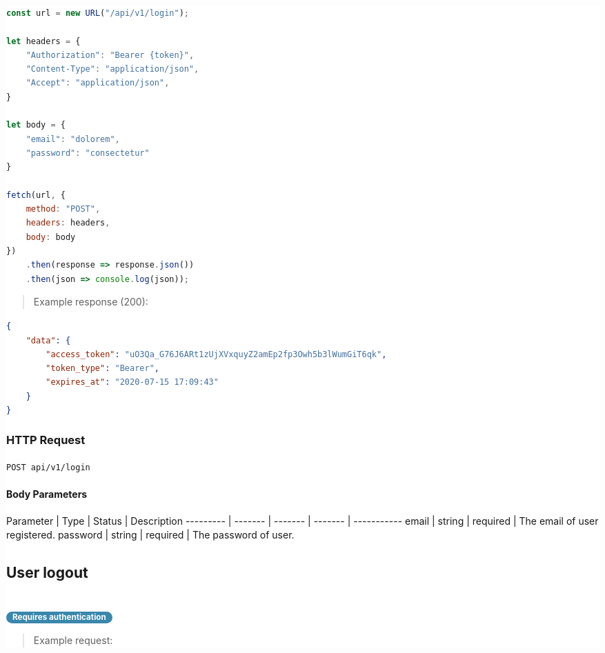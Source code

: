 ```javascript
const url = new URL("/api/v1/login");

let headers = {
    "Authorization": "Bearer {token}",
    "Content-Type": "application/json",
    "Accept": "application/json",
}

let body = {
    "email": "dolorem",
    "password": "consectetur"
}

fetch(url, {
    method: "POST",
    headers: headers,
    body: body
})
    .then(response => response.json())
    .then(json => console.log(json));
```


> Example response (200):

```json
{
    "data": {
        "access_token": "uO3Qa_G76J6ARt1zUjXVxquyZ2amEp2fp3Owh5b3lWumGiT6qk",
        "token_type": "Bearer",
        "expires_at": "2020-07-15 17:09:43"
    }
}
```

### HTTP Request
`POST api/v1/login`

#### Body Parameters

Parameter | Type | Status | Description
--------- | ------- | ------- | ------- | -----------
    email | string |  required  | The email of user registered.
    password | string |  required  | The password of user.




## User logout

<br><small style="padding: 1px 9px 2px;font-weight: bold;white-space: nowrap;color: #ffffff;-webkit-border-radius: 9px;-moz-border-radius: 9px;border-radius: 9px;background-color: #3a87ad;">Requires authentication</small>
> Example request:

